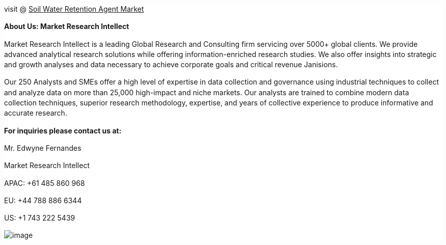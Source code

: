 visit&nbsp;@</strong>&nbsp;</span><span class="font-[700]"><a href="https://www.marketresearchintellect.com/product/global-soil-water-retention-agent-market/?utm_source=Linkedin&utm_medium=848" target="_blank" data-tracking-control-name="article-ssr-frontend-pulse_little-text-block" data-tracking-will-navigate="" data-test-link="">Soil Water Retention Agent Market</a></span></p><p><strong><span class="font-[700]">About Us: Market Research Intellect</span></strong></p><p><span class="">Market Research Intellect is a leading Global Research and Consulting firm servicing over 5000+ global clients. We provide advanced analytical research solutions while offering information-enriched research studies.&nbsp;</span>We also offer insights into strategic and growth analyses and data necessary to achieve corporate goals and critical revenue Janisions.</p><p><span class="">Our 250 Analysts and SMEs offer a high level of expertise in data collection and governance using industrial techniques to collect and analyze data on more than 25,000 high-impact and niche markets. Our analysts are trained to combine modern data collection techniques, superior research methodology, expertise, and years of collective experience to produce informative and accurate research.</span></p><p><strong>For inquiries please contact us at:</strong></p><p>Mr. Edwyne Fernandes</p><p>Market Research Intellect</p><p>APAC: +61 485 860 968</p><p>EU: +44 788 886 6344</p><p>US: +1 743 222 5439</p>
![image](https://github.com/user-attachments/assets/f36b974a-83a4-4301-93f1-3721c7ecacc2)
